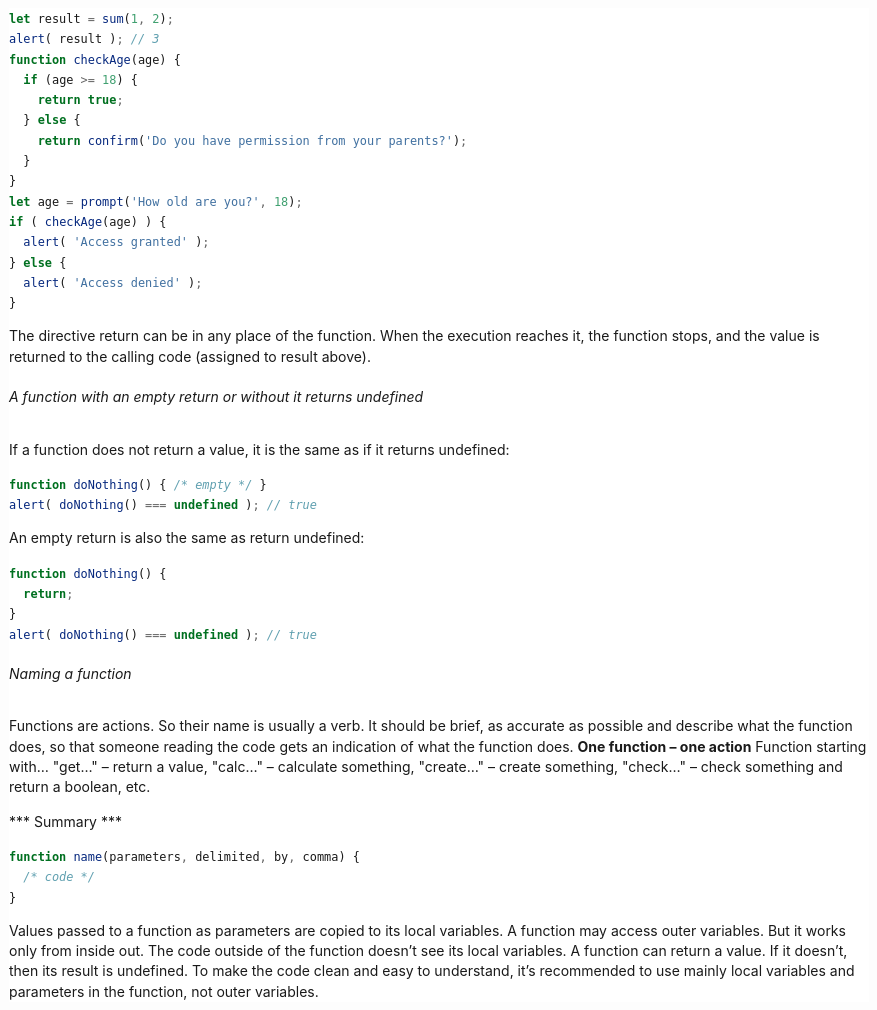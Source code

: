 ```javascript
let result = sum(1, 2);
alert( result ); // 3
function checkAge(age) {
  if (age >= 18) {
    return true;
  } else {
    return confirm('Do you have permission from your parents?');
  }
}
let age = prompt('How old are you?', 18);
if ( checkAge(age) ) {
  alert( 'Access granted' );
} else {
  alert( 'Access denied' );
}
```
The directive return can be in any place of the function. When the execution reaches it, the function stops, and the value is returned to the calling code (assigned to result above).
###### A function with an empty return or without it returns undefined
If a function does not return a value, it is the same as if it returns undefined:
```jsx
function doNothing() { /* empty */ }
alert( doNothing() === undefined ); // true
```
An empty return is also the same as return undefined:
```jsx
function doNothing() {
  return;
}
alert( doNothing() === undefined ); // true
```
###### Naming a function
Functions are actions. So their name is usually a verb. It should be brief, as accurate as possible and describe what the function does, so that someone reading the code gets an indication of what the function does.
**One function – one action**
Function starting with…
"get…" – return a value,
"calc…" – calculate something,
"create…" – create something,
"check…" – check something and return a boolean, etc.

*** Summary ***
```jsx
function name(parameters, delimited, by, comma) {
  /* code */
}
```
Values passed to a function as parameters are copied to its local variables.
A function may access outer variables. But it works only from inside out. The code outside of the function doesn’t see its local variables.
A function can return a value. If it doesn’t, then its result is undefined.
To make the code clean and easy to understand, it’s recommended to use mainly local variables and parameters in the function, not outer variables.
